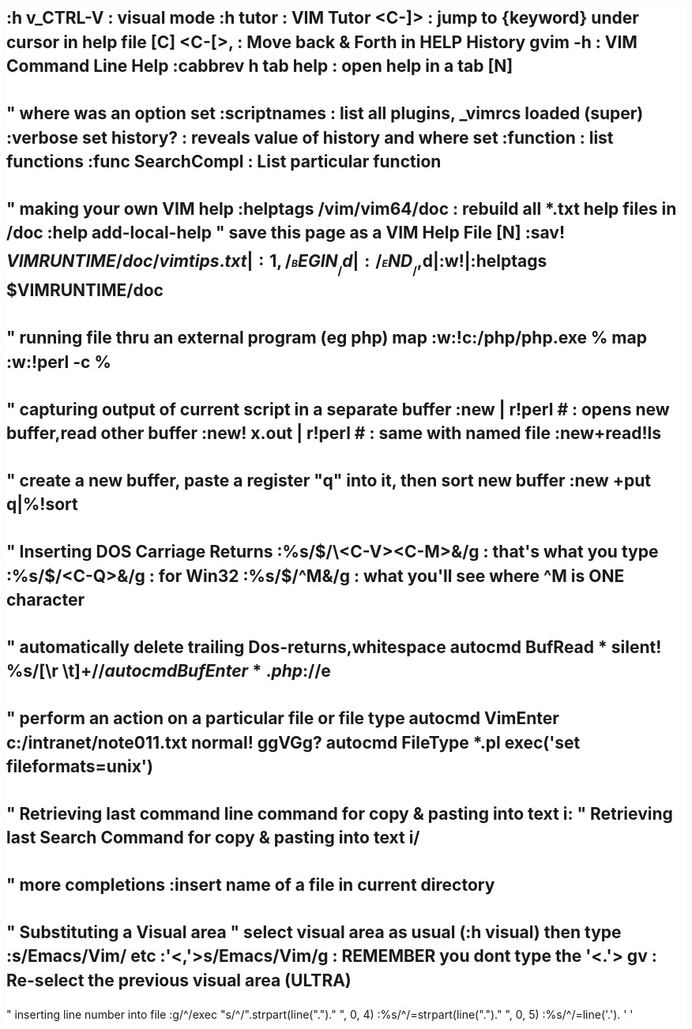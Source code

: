 :h v_CTRL-V             : visual mode
:h tutor                : VIM Tutor
<C-]>                   : jump to {keyword} under  cursor in help file [C]
<C-[>, <C-T>            : Move back & Forth in HELP History
gvim -h                 : VIM Command Line Help
:cabbrev h tab help     : open help in a tab [N]
----------------------------------------
" where was an option set
:scriptnames            : list all plugins, _vimrcs loaded (super)
:verbose set history?   : reveals value of history and where set
:function               : list functions
:func SearchCompl       : List particular function
----------------------------------------
" making your own VIM help
:helptags /vim/vim64/doc  : rebuild all *.txt help files in /doc
:help add-local-help
" save this page as a VIM Help File [N]
:sav! $VIMRUNTIME/doc/vimtips.txt|:1,/^__BEGIN__/d|:/^__END__/,$d|:w!|:helptags $VIMRUNTIME/doc
----------------------------------------
" running file thru an external program (eg php)
map   <f9>   :w<CR>:!c:/php/php.exe %<CR>
map   <f2>   :w<CR>:!perl -c %<CR>
----------------------------------------
" capturing output of current script in a separate buffer
:new | r!perl #                   : opens new buffer,read other buffer
:new! x.out | r!perl #            : same with named file
:new+read!ls
----------------------------------------
" create a new buffer, paste a register "q" into it, then sort new buffer
:new +put q|%!sort
----------------------------------------
" Inserting DOS Carriage Returns
:%s/$/\<C-V><C-M>&/g          :  that's what you type
:%s/$/\<C-Q><C-M>&/g          :  for Win32
:%s/$/\^M&/g                  :  what you'll see where ^M is ONE character
----------------------------------------
" automatically delete trailing Dos-returns,whitespace
autocmd BufRead * silent! %s/[\r \t]\+$//
autocmd BufEnter *.php :%s/[ \t\r]\+$//e
----------------------------------------
" perform an action on a particular file or file type
autocmd VimEnter c:/intranet/note011.txt normal! ggVGg?
autocmd FileType *.pl exec('set fileformats=unix')
----------------------------------------
" Retrieving last command line command for copy & pasting into text
i<c-r>:
" Retrieving last Search Command for copy & pasting into text
i<c-r>/
----------------------------------------
" more completions
<C-X><C-F>                        :insert name of a file in current directory
----------------------------------------
" Substituting a Visual area
" select visual area as usual (:h visual) then type :s/Emacs/Vim/ etc
:'<,'>s/Emacs/Vim/g               : REMEMBER you dont type the '<.'>
gv                                : Re-select the previous visual area (ULTRA)
----------------------------------------
" inserting line number into file
:g/^/exec "s/^/".strpart(line(".")."    ", 0, 4)
:%s/^/\=strpart(line(".")."     ", 0, 5)
:%s/^/\=line('.'). ' '